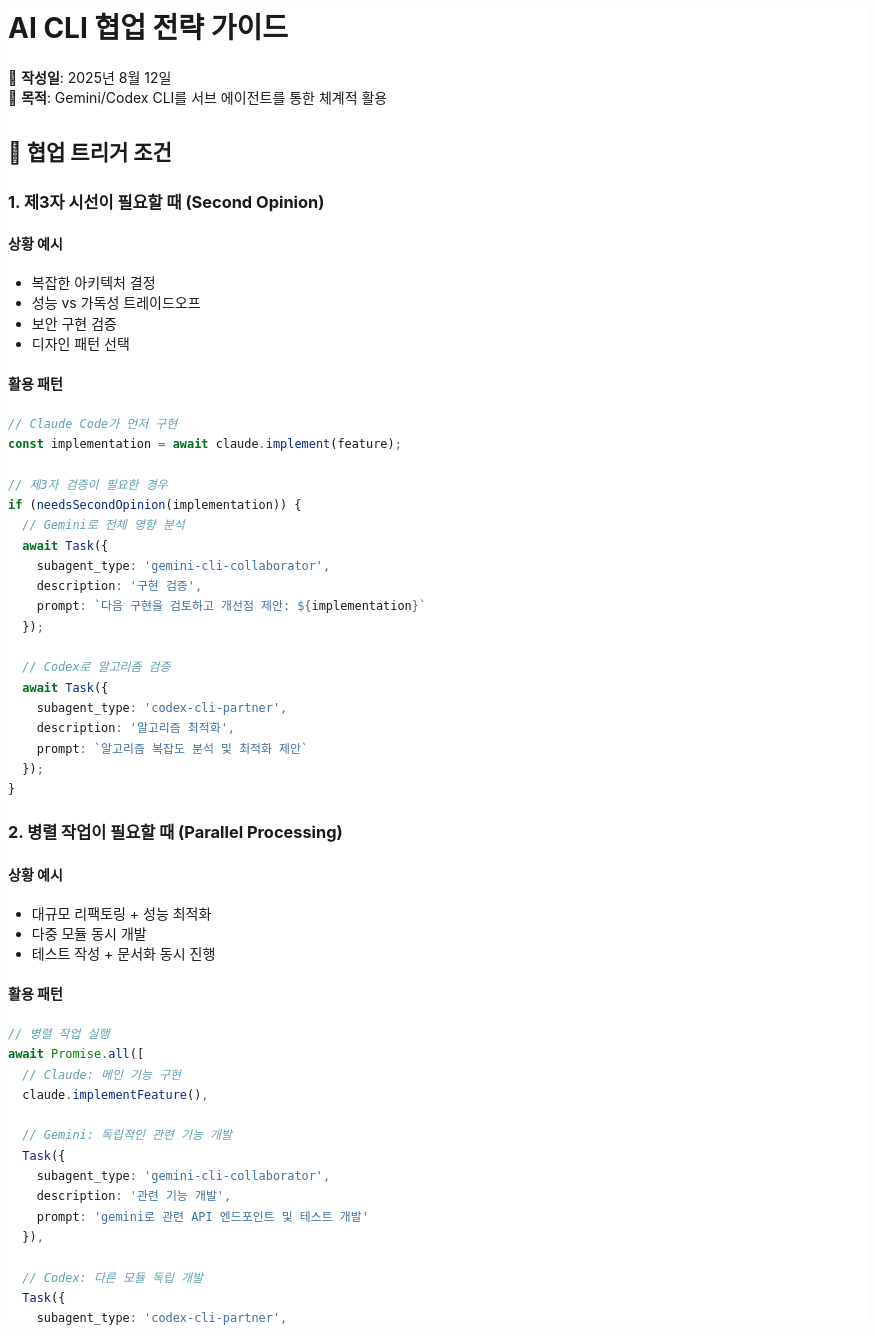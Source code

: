 # AI CLI 협업 전략 가이드

📅 **작성일**: 2025년 8월 12일  
🎯 **목적**: Gemini/Codex CLI를 서브 에이전트를 통한 체계적 활용

## 🔄 협업 트리거 조건

### 1. 제3자 시선이 필요할 때 (Second Opinion)

#### 상황 예시
- 복잡한 아키텍처 결정
- 성능 vs 가독성 트레이드오프
- 보안 구현 검증
- 디자인 패턴 선택

#### 활용 패턴
```typescript
// Claude Code가 먼저 구현
const implementation = await claude.implement(feature);

// 제3자 검증이 필요한 경우
if (needsSecondOpinion(implementation)) {
  // Gemini로 전체 영향 분석
  await Task({
    subagent_type: 'gemini-cli-collaborator',
    description: '구현 검증',
    prompt: `다음 구현을 검토하고 개선점 제안: ${implementation}`
  });
  
  // Codex로 알고리즘 검증
  await Task({
    subagent_type: 'codex-cli-partner',
    description: '알고리즘 최적화',
    prompt: `알고리즘 복잡도 분석 및 최적화 제안`
  });
}
```

### 2. 병렬 작업이 필요할 때 (Parallel Processing)

#### 상황 예시
- 대규모 리팩토링 + 성능 최적화
- 다중 모듈 동시 개발
- 테스트 작성 + 문서화 동시 진행

#### 활용 패턴
```typescript
// 병렬 작업 실행
await Promise.all([
  // Claude: 메인 기능 구현
  claude.implementFeature(),
  
  // Gemini: 독립적인 관련 기능 개발
  Task({
    subagent_type: 'gemini-cli-collaborator',
    description: '관련 기능 개발',
    prompt: 'gemini로 관련 API 엔드포인트 및 테스트 개발'
  }),
  
  // Codex: 다른 모듈 독립 개발
  Task({
    subagent_type: 'codex-cli-partner',
```